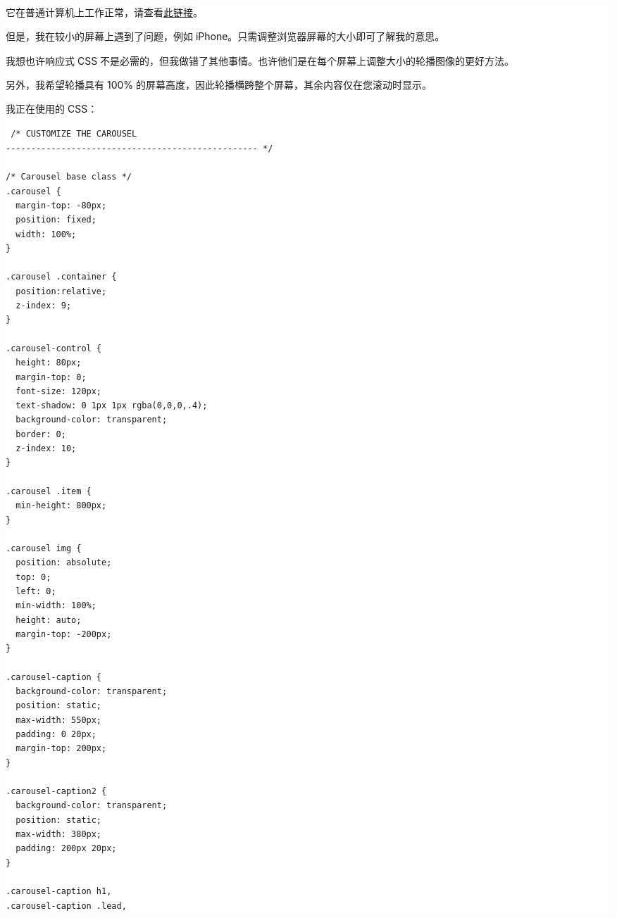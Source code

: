它在普通计算机上工作正常，请查看[此链接](http://bit.ly/WZCQHR)。

但是，我在较小的屏幕上遇到了问题，例如 iPhone。只需调整浏览器屏幕的大小即可了解我的意思。

我想也许响应式 CSS 不是必需的，但我做错了其他事情。也许他们是在每个屏幕上调整大小的轮播图像的更好方法。

另外，我希望轮播具有 100% 的屏幕高度，因此轮播横跨整个屏幕，其余内容仅在您滚动时显示。

我正在使用的 CSS：

```
 /* CUSTOMIZE THE CAROUSEL
-------------------------------------------------- */

/* Carousel base class */
.carousel {
  margin-top: -80px;
  position: fixed;
  width: 100%;
}

.carousel .container {
  position:relative;
  z-index: 9;
}    

.carousel-control {
  height: 80px;
  margin-top: 0;
  font-size: 120px;
  text-shadow: 0 1px 1px rgba(0,0,0,.4);
  background-color: transparent;
  border: 0;
  z-index: 10;
}

.carousel .item {
  min-height: 800px;
}

.carousel img {
  position: absolute;
  top: 0;
  left: 0;
  min-width: 100%;
  height: auto;
  margin-top: -200px;
}

.carousel-caption {
  background-color: transparent;
  position: static;
  max-width: 550px;
  padding: 0 20px;
  margin-top: 200px;
}

.carousel-caption2 {
  background-color: transparent;
  position: static;
  max-width: 380px;
  padding: 200px 20px;
}

.carousel-caption h1,
.carousel-caption .lead,
```